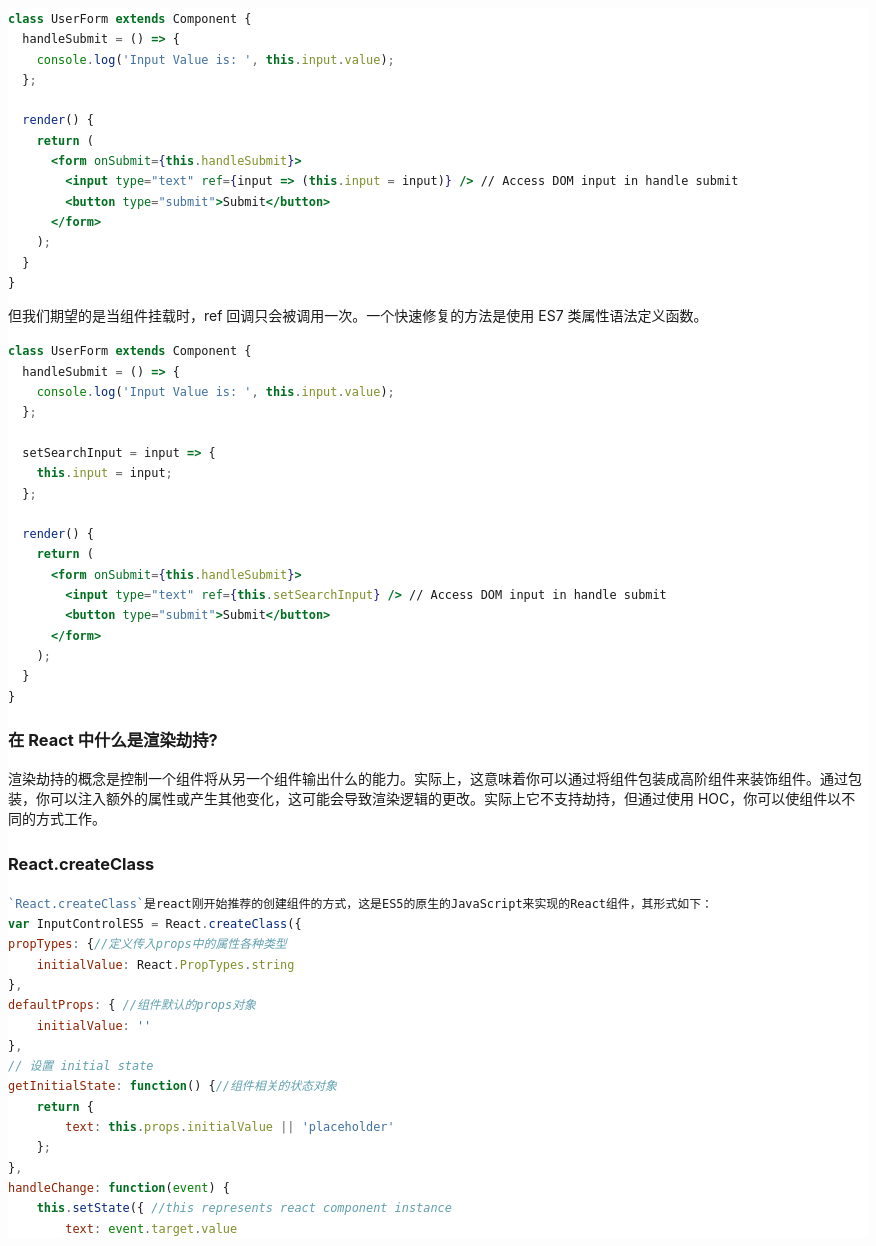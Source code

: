 ```jsx
class UserForm extends Component {
  handleSubmit = () => {
    console.log('Input Value is: ', this.input.value);
  };

  render() {
    return (
      <form onSubmit={this.handleSubmit}>
        <input type="text" ref={input => (this.input = input)} /> // Access DOM input in handle submit
        <button type="submit">Submit</button>
      </form>
    );
  }
}
```

但我们期望的是当组件挂载时，ref 回调只会被调用一次。一个快速修复的方法是使用 ES7 类属性语法定义函数。

```jsx
class UserForm extends Component {
  handleSubmit = () => {
    console.log('Input Value is: ', this.input.value);
  };

  setSearchInput = input => {
    this.input = input;
  };

  render() {
    return (
      <form onSubmit={this.handleSubmit}>
        <input type="text" ref={this.setSearchInput} /> // Access DOM input in handle submit
        <button type="submit">Submit</button>
      </form>
    );
  }
}
```

### 在 React 中什么是渲染劫持?

渲染劫持的概念是控制一个组件将从另一个组件输出什么的能力。实际上，这意味着你可以通过将组件包装成高阶组件来装饰组件。通过包装，你可以注入额外的属性或产生其他变化，这可能会导致渲染逻辑的更改。实际上它不支持劫持，但通过使用 HOC，你可以使组件以不同的方式工作。

### React.createClass

```js
`React.createClass`是react刚开始推荐的创建组件的方式，这是ES5的原生的JavaScript来实现的React组件，其形式如下：
var InputControlES5 = React.createClass({
propTypes: {//定义传入props中的属性各种类型
    initialValue: React.PropTypes.string
},
defaultProps: { //组件默认的props对象
    initialValue: ''
},
// 设置 initial state
getInitialState: function() {//组件相关的状态对象
    return {
        text: this.props.initialValue || 'placeholder'
    };
},
handleChange: function(event) {
    this.setState({ //this represents react component instance
        text: event.target.value
```